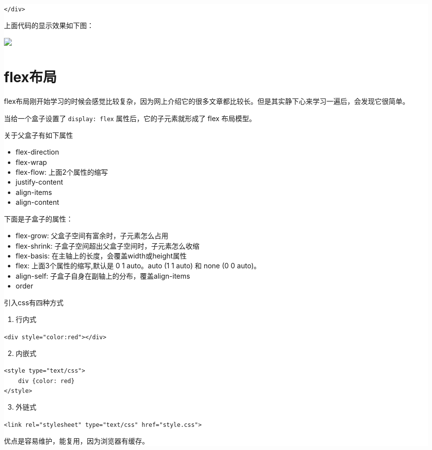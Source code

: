 ```
</div>
```

上面代码的显示效果如下图：

![](./img/display_table.png)



# flex布局

flex布局刚开始学习的时候会感觉比较复杂，因为网上介绍它的很多文章都比较长。但是其实静下心来学习一遍后，会发现它很简单。

当给一个盒子设置了 `display: flex` 属性后，它的子元素就形成了 flex 布局模型。

关于父盒子有如下属性

- flex-direction
- flex-wrap
- flex-flow: 上面2个属性的缩写
- justify-content
- align-items
- align-content

下面是子盒子的属性：

- flex-grow: 父盒子空间有富余时，子元素怎么占用
- flex-shrink: 子盒子空间超出父盒子空间时，子元素怎么收缩
- flex-basis: 在主轴上的长度，会覆盖width或height属性
- flex: 上面3个属性的缩写,默认是 0 1 auto。auto (1 1 auto) 和 none (0 0 auto)。
- align-self: 子盒子自身在副轴上的分布，覆盖align-items
- order



引入css有四种方式

1. 行内式

```
<div style="color:red"></div>
```

2. 内嵌式

```
<style type="text/css">
    div {color: red}
</style>
```

3. 外链式

```
<link rel="stylesheet" type="text/css" href="style.css">
```

优点是容易维护，能复用，因为浏览器有缓存。
